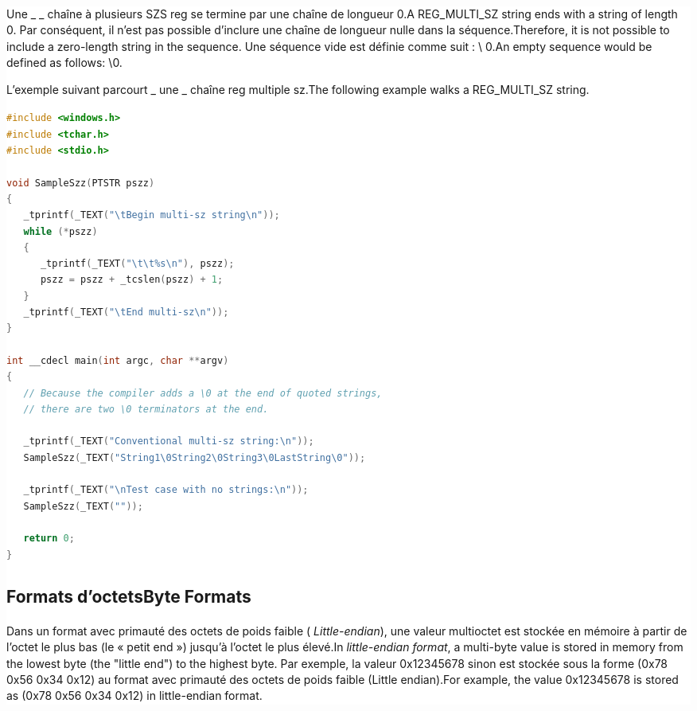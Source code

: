 <span data-ttu-id="0eaef-151">Une \_ \_ chaîne à plusieurs SZS reg se termine par une chaîne de longueur 0.</span><span class="sxs-lookup"><span data-stu-id="0eaef-151">A REG\_MULTI\_SZ string ends with a string of length 0.</span></span> <span data-ttu-id="0eaef-152">Par conséquent, il n’est pas possible d’inclure une chaîne de longueur nulle dans la séquence.</span><span class="sxs-lookup"><span data-stu-id="0eaef-152">Therefore, it is not possible to include a zero-length string in the sequence.</span></span> <span data-ttu-id="0eaef-153">Une séquence vide est définie comme suit : \\ 0.</span><span class="sxs-lookup"><span data-stu-id="0eaef-153">An empty sequence would be defined as follows: \\0.</span></span>

<span data-ttu-id="0eaef-154">L’exemple suivant parcourt \_ une \_ chaîne reg multiple sz.</span><span class="sxs-lookup"><span data-stu-id="0eaef-154">The following example walks a REG\_MULTI\_SZ string.</span></span>


```C++
#include <windows.h>
#include <tchar.h>
#include <stdio.h>

void SampleSzz(PTSTR pszz)
{
   _tprintf(_TEXT("\tBegin multi-sz string\n"));
   while (*pszz) 
   {
      _tprintf(_TEXT("\t\t%s\n"), pszz);
      pszz = pszz + _tcslen(pszz) + 1;
   }
   _tprintf(_TEXT("\tEnd multi-sz\n"));
}

int __cdecl main(int argc, char **argv)
{
   // Because the compiler adds a \0 at the end of quoted strings, 
   // there are two \0 terminators at the end. 

   _tprintf(_TEXT("Conventional multi-sz string:\n"));  
   SampleSzz(_TEXT("String1\0String2\0String3\0LastString\0"));

   _tprintf(_TEXT("\nTest case with no strings:\n"));  
   SampleSzz(_TEXT(""));

   return 0;
}
```



## <a name="byte-formats"></a><span data-ttu-id="0eaef-155">Formats d’octets</span><span class="sxs-lookup"><span data-stu-id="0eaef-155">Byte Formats</span></span>

<span data-ttu-id="0eaef-156">Dans un format avec primauté des octets de poids faible ( *Little-endian*), une valeur multioctet est stockée en mémoire à partir de l’octet le plus bas (le « petit end ») jusqu’à l’octet le plus élevé.</span><span class="sxs-lookup"><span data-stu-id="0eaef-156">In *little-endian format*, a multi-byte value is stored in memory from the lowest byte (the "little end") to the highest byte.</span></span> <span data-ttu-id="0eaef-157">Par exemple, la valeur 0x12345678 sinon est stockée sous la forme (0x78 0x56 0x34 0x12) au format avec primauté des octets de poids faible (Little endian).</span><span class="sxs-lookup"><span data-stu-id="0eaef-157">For example, the value 0x12345678 is stored as (0x78 0x56 0x34 0x12) in little-endian format.</span></span>
